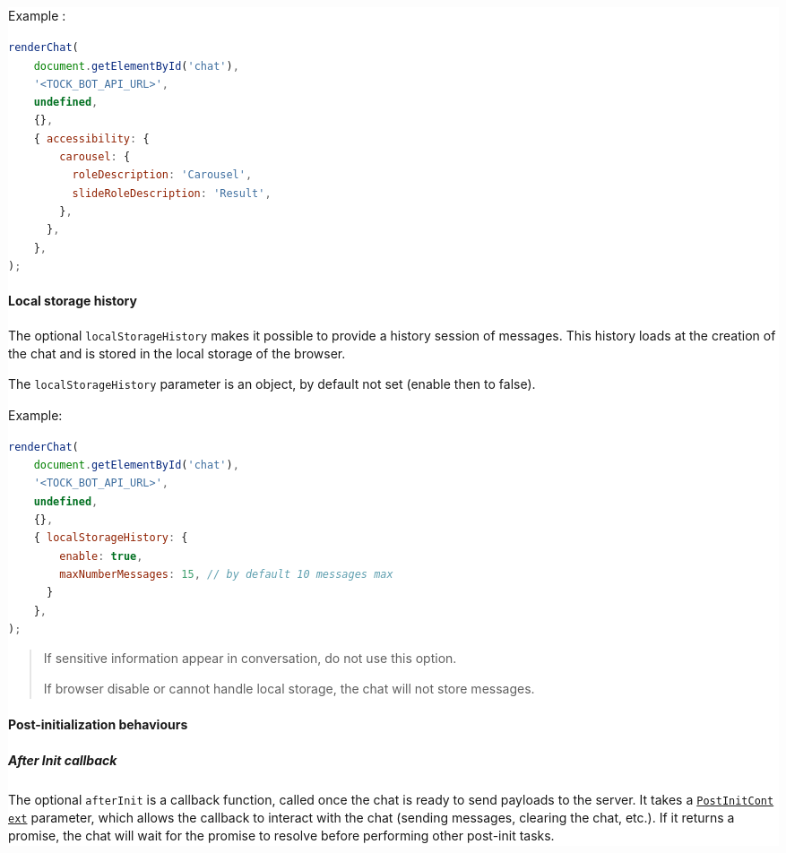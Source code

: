 Example :

```js
renderChat(
    document.getElementById('chat'),
    '<TOCK_BOT_API_URL>',
    undefined,
    {},
    { accessibility: {
        carousel: {
          roleDescription: 'Carousel',
          slideRoleDescription: 'Result',
        },
      },
    },
);
```

#### Local storage history

The optional `localStorageHistory` makes it possible to provide a history session of messages.
This history loads at the creation of the chat and is stored in the local storage of the browser.

The `localStorageHistory` parameter is an object, by default not set (enable then to false).

Example:

```js
renderChat(
    document.getElementById('chat'),
    '<TOCK_BOT_API_URL>',
    undefined,
    {},
    { localStorageHistory: {
        enable: true,
        maxNumberMessages: 15, // by default 10 messages max
      }
    },
);
```

> If sensitive information appear in conversation, do not use this option.
>
> If browser disable or cannot handle local storage, the chat will not store messages.

#### Post-initialization behaviours

##### After Init callback

The optional `afterInit` is a callback function, called once the chat is ready to send payloads to the server.
It takes a [`PostInitContext`](./src/PostInitContext.ts) parameter, which allows the callback to interact with the chat
(sending messages, clearing the chat, etc.). If it returns a promise, the chat will wait for the promise to resolve
before performing other post-init tasks.
